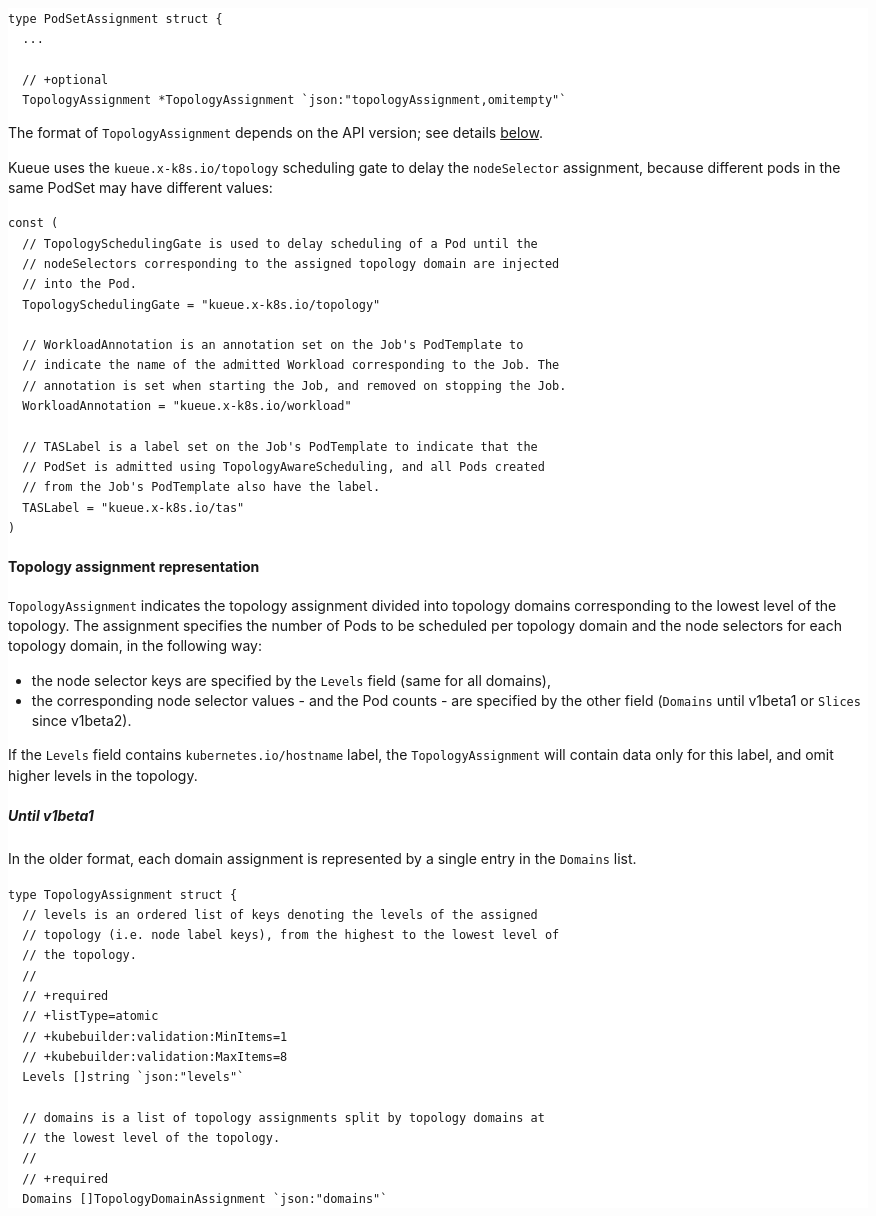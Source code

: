 ```golang
type PodSetAssignment struct {
  ...

  // +optional
  TopologyAssignment *TopologyAssignment `json:"topologyAssignment,omitempty"`
```

The format of `TopologyAssignment` depends on the API version; see details [below](#topology-assignment-representation).

Kueue uses the `kueue.x-k8s.io/topology` scheduling gate to delay the
`nodeSelector` assignment, because different pods in the same PodSet may have
different values:

```golang
const (
  // TopologySchedulingGate is used to delay scheduling of a Pod until the
  // nodeSelectors corresponding to the assigned topology domain are injected
  // into the Pod.
  TopologySchedulingGate = "kueue.x-k8s.io/topology"

  // WorkloadAnnotation is an annotation set on the Job's PodTemplate to
  // indicate the name of the admitted Workload corresponding to the Job. The
  // annotation is set when starting the Job, and removed on stopping the Job.
  WorkloadAnnotation = "kueue.x-k8s.io/workload"

  // TASLabel is a label set on the Job's PodTemplate to indicate that the
  // PodSet is admitted using TopologyAwareScheduling, and all Pods created
  // from the Job's PodTemplate also have the label.
  TASLabel = "kueue.x-k8s.io/tas"
)
```

#### Topology assignment representation

`TopologyAssignment` indicates the topology assignment divided into topology domains corresponding to the lowest level of the topology. The assignment specifies the number of Pods to be scheduled per topology domain and the node selectors for each topology domain, in the following way:

- the node selector keys are specified by the `Levels` field (same for all domains),
- the corresponding node selector values - and the Pod counts - are specified by the other field (`Domains` until v1beta1 or `Slices` since v1beta2).

If the `Levels` field contains `kubernetes.io/hostname` label, the `TopologyAssignment` will contain data only for this label, and omit higher levels in the topology.

##### Until v1beta1

In the older format, each domain assignment is represented by a single entry in the `Domains` list. 

```golang
type TopologyAssignment struct {
  // levels is an ordered list of keys denoting the levels of the assigned
  // topology (i.e. node label keys), from the highest to the lowest level of
  // the topology.
  //
  // +required
  // +listType=atomic
  // +kubebuilder:validation:MinItems=1
  // +kubebuilder:validation:MaxItems=8
  Levels []string `json:"levels"`

  // domains is a list of topology assignments split by topology domains at
  // the lowest level of the topology.
  //
  // +required
  Domains []TopologyDomainAssignment `json:"domains"`
```